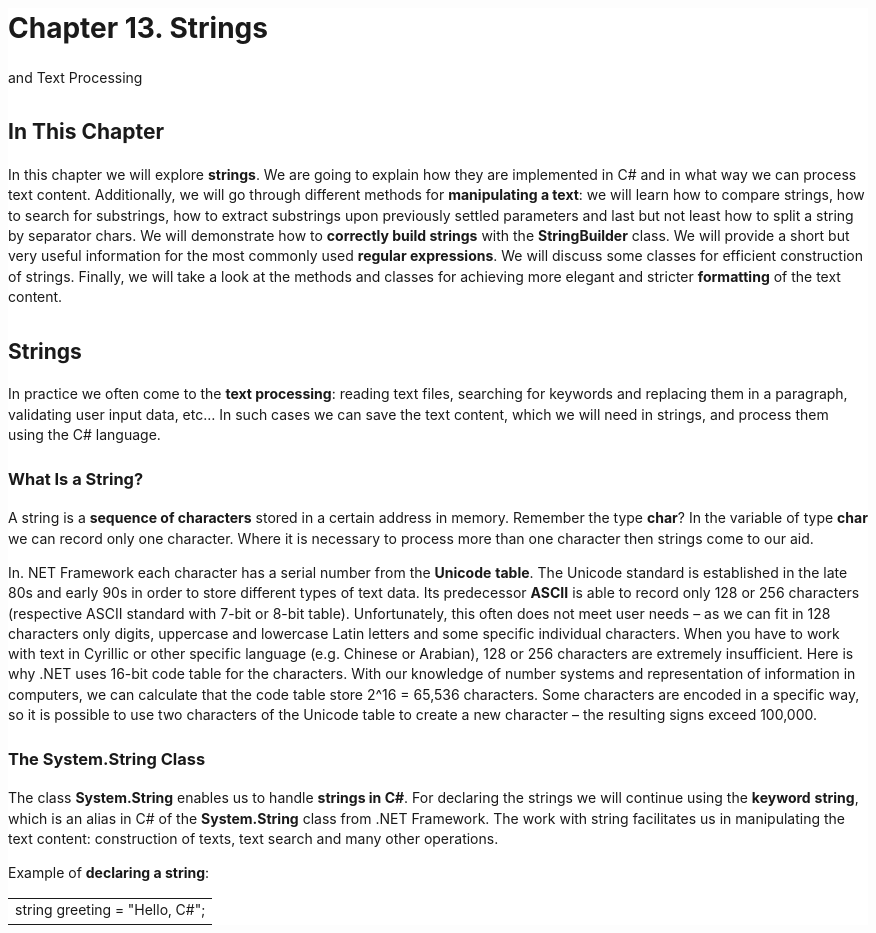 # Chapter 13. Strings
and Text Processing

## In This Chapter

In this chapter we will explore **strings**. We are going to explain how they are implemented in C\# and in what way we can process text content. Additionally, we will go through different methods for **manipulating a text**: we will learn how to compare strings, how to search for substrings, how to extract substrings upon previously settled parameters and last but not least how to split a string by separator chars. We will demonstrate how to **correctly build strings** with the **StringBuilder** class. We will provide a short but very useful information for the most commonly used **regular expressions**. We will discuss some classes for efficient construction of strings. Finally, we will take a look at the methods and classes for achieving more elegant and stricter **formatting** of the text content.

## Strings

In practice we often come to the **text processing**: reading text files, searching for keywords and replacing them in a paragraph, validating user input data, etc… In such cases we can save the text content, which we will need in strings, and process them using the C\# language.

### What Is a String?

A string is a **sequence of characters** stored in a certain address in memory. Remember the type **char**? In the variable of type **char** we can record only one character. Where it is necessary to process more than one character then strings come to our aid.

In. NET Framework each character has a serial number from the **Unicode** **table**. The Unicode standard is established in the late 80s and early 90s in order to store different types of text data. Its predecessor **ASCII** is able to record only 128 or 256 characters (respective ASCII standard with 7-bit or 8-bit table). Unfortunately, this often does not meet user needs – as we can fit in 128 characters only digits, uppercase and lowercase Latin letters and some specific individual characters. When you have to work with text in Cyrillic or other specific language (e.g. Chinese or Arabian), 128 or 256 characters are extremely insufficient. Here is why .NET uses 16-bit code table for the characters. With our knowledge of number systems and representation of information in computers, we can calculate that the code table store 2^16 = 65,536 characters. Some characters are encoded in a specific way, so it is possible to use two characters of the Unicode table to create a new character – the resulting signs exceed 100,000.

### The System.String Class

The class **System.String** enables us to handle **strings in C\#**. For declaring the strings we will continue using the **keyword** **string**, which is an alias in C\# of the **System.String** class from .NET Framework. The work with string facilitates us in manipulating the text content: construction of texts, text search and many other operations.

Example of **declaring a string**:

|                                 |
| ------------------------------- |
| string greeting = "Hello, C\#"; |
